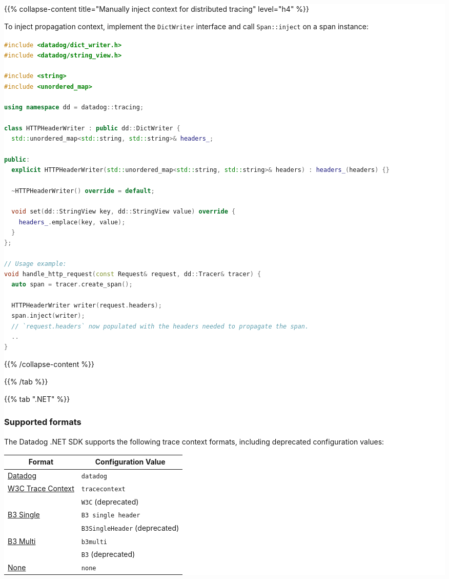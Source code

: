 {{% collapse-content title="Manually inject context for distributed tracing" level="h4" %}}

To inject propagation context, implement the `DictWriter` interface and call `Span::inject` on a span instance:

```cpp
#include <datadog/dict_writer.h>
#include <datadog/string_view.h>

#include <string>
#include <unordered_map>

using namespace dd = datadog::tracing;

class HTTPHeaderWriter : public dd::DictWriter {
  std::unordered_map<std::string, std::string>& headers_;

public:
  explicit HTTPHeaderWriter(std::unordered_map<std::string, std::string>& headers) : headers_(headers) {}

  ~HTTPHeaderWriter() override = default;

  void set(dd::StringView key, dd::StringView value) override {
    headers_.emplace(key, value);
  }
};

// Usage example:
void handle_http_request(const Request& request, dd::Tracer& tracer) {
  auto span = tracer.create_span();

  HTTPHeaderWriter writer(request.headers);
  span.inject(writer);
  // `request.headers` now populated with the headers needed to propagate the span.
  ..
}
```
{{% /collapse-content %}}

[1]: #datadog-format
[2]: https://www.w3.org/TR/trace-context/
[3]: https://github.com/openzipkin/b3-propagation#single-header
[4]: https://github.com/openzipkin/b3-propagation#multiple-headers
[5]: #none-format

{{% /tab %}}

{{% tab ".NET" %}}

### Supported formats

The Datadog .NET SDK supports the following trace context formats, including deprecated configuration values:

| Format                 | Configuration Value           |
|------------------------|-------------------------------|
| [Datadog][1]           | `datadog`                     |
| [W3C Trace Context][2] | `tracecontext`                |
|                        | `W3C` (deprecated)            |
| [B3 Single][3]         | `B3 single header`            |
|                        | `B3SingleHeader` (deprecated) |
| [B3 Multi][4]          | `b3multi`                     |
|                        | `B3` (deprecated)             |
| [None][5]              | `none`                        |


[5]: https://docs.aws.amazon.com/xray/latest/devguide/xray-concepts.html#xray-concepts-tracingheader
[6]: #none-format
[6]: https://github.com/DataDog/dd-trace-dotnet/releases/tag/v2.48.0
[7]: https://github.com/DataDog/dd-trace-dotnet/releases/tag/v2.22.0
[8]: https://github.com/DataDog/dd-trace-dotnet/releases/tag/v2.42.0
[6]: #language-support
[7]: /real_user_monitoring/platform/connect_rum_and_traces
[8]: /synthetics/platform/apm
[9]: /opentelemetry/interoperability/environment_variable_support
[10]: https://www.w3.org/TR/baggage/